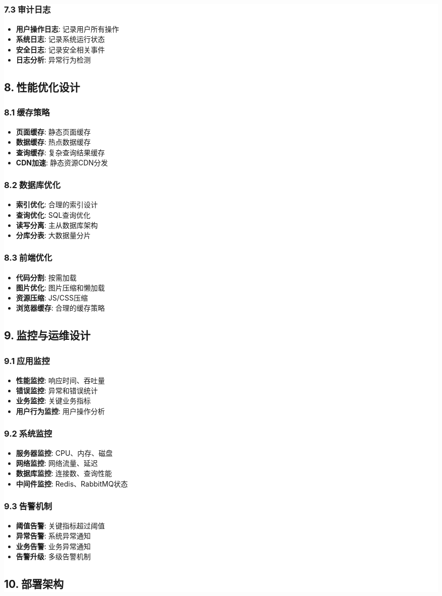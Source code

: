 ### 7.3 审计日志
- **用户操作日志**: 记录用户所有操作
- **系统日志**: 记录系统运行状态
- **安全日志**: 记录安全相关事件
- **日志分析**: 异常行为检测

## 8. 性能优化设计

### 8.1 缓存策略
- **页面缓存**: 静态页面缓存
- **数据缓存**: 热点数据缓存
- **查询缓存**: 复杂查询结果缓存
- **CDN加速**: 静态资源CDN分发

### 8.2 数据库优化
- **索引优化**: 合理的索引设计
- **查询优化**: SQL查询优化
- **读写分离**: 主从数据库架构
- **分库分表**: 大数据量分片

### 8.3 前端优化
- **代码分割**: 按需加载
- **图片优化**: 图片压缩和懒加载
- **资源压缩**: JS/CSS压缩
- **浏览器缓存**: 合理的缓存策略

## 9. 监控与运维设计

### 9.1 应用监控
- **性能监控**: 响应时间、吞吐量
- **错误监控**: 异常和错误统计
- **业务监控**: 关键业务指标
- **用户行为监控**: 用户操作分析

### 9.2 系统监控
- **服务器监控**: CPU、内存、磁盘
- **网络监控**: 网络流量、延迟
- **数据库监控**: 连接数、查询性能
- **中间件监控**: Redis、RabbitMQ状态

### 9.3 告警机制
- **阈值告警**: 关键指标超过阈值
- **异常告警**: 系统异常通知
- **业务告警**: 业务异常通知
- **告警升级**: 多级告警机制

## 10. 部署架构
